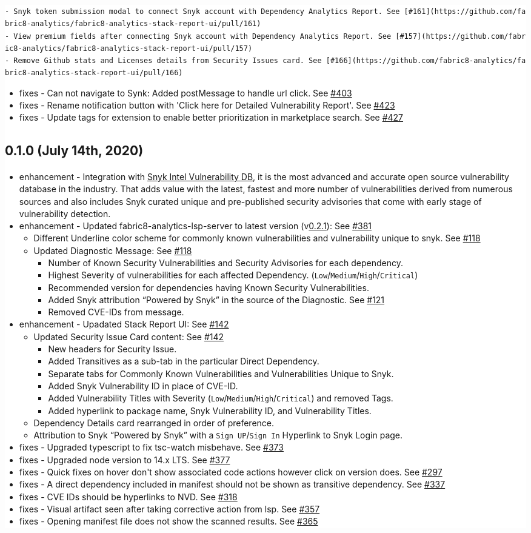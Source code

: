     - Snyk token submission modal to connect Snyk account with Dependency Analytics Report. See [#161](https://github.com/fabric8-analytics/fabric8-analytics-stack-report-ui/pull/161)
    - View premium fields after connecting Snyk account with Dependency Analytics Report. See [#157](https://github.com/fabric8-analytics/fabric8-analytics-stack-report-ui/pull/157)
    - Remove Github stats and Licenses details from Security Issues card. See [#166](https://github.com/fabric8-analytics/fabric8-analytics-stack-report-ui/pull/166)
- fixes - Can not navigate to Synk: Added postMessage to handle url click. See [#403](https://github.com/fabric8-analytics/fabric8-analytics-vscode-extension/pull/403)
- fixes - Rename notification button with 'Click here for Detailed Vulnerability Report'. See [#423](https://github.com/fabric8-analytics/fabric8-analytics-vscode-extension/pull/423)
- fixes - Update tags for extension to enable better prioritization in marketplace search. See [#427](https://github.com/fabric8-analytics/fabric8-analytics-vscode-extension/pull/427)

## 0.1.0 (July 14th, 2020)

- enhancement - Integration with [Snyk Intel Vulnerability DB](https://snyk.io/product/vulnerability-database/), it is the most advanced and accurate open source vulnerability database in the industry. That adds value with the latest, fastest and more number of vulnerabilities derived from numerous sources and also includes Snyk curated unique and pre-published security advisories that come with early stage of vulnerability detection.
- enhancement - Updated fabric8-analytics-lsp-server to latest version (v[0.2.1](https://www.npmjs.com/package/fabric8-analytics-lsp-server/v/0.2.1)): See [#381](https://github.com/fabric8-analytics/fabric8-analytics-vscode-extension/pull/381)
  - Different Underline color scheme for commonly known vulnerabilities and vulnerability unique to snyk. See [#118](https://github.com/fabric8-analytics/fabric8-analytics-lsp-server/pull/118/files#diff-afd7474282d01269197c1d3f05651761R166-R172)
  - Updated Diagnostic Message: See [#118](https://github.com/fabric8-analytics/fabric8-analytics-lsp-server/pull/118)
    - Number of Known Security Vulnerabilities and Security Advisories for each dependency.
    - Highest Severity of vulnerabilities for each affected Dependency. (`Low`/`Medium`/`High`/`Critical`)
    - Recommended version for dependencies having Known Security Vulnerabilities.
    - Added Snyk attribution “Powered by Snyk” in the source of the Diagnostic. See [#121](https://github.com/fabric8-analytics/fabric8-analytics-lsp-server/pull/121)
    - Removed CVE-IDs from message.
- enhancement - Upadated Stack Report UI: See [#142](https://github.com/fabric8-analytics/fabric8-analytics-stack-report-ui/pull/142)
    - Updated Security Issue Card content: See [#142](https://github.com/fabric8-analytics/fabric8-analytics-stack-report-ui/pull/142/commits/37d61cf99c1e198c7f85d004b5009ef35d99ff9c)
        - New headers for Security Issue.
        - Added Transitives as a sub-tab in the particular Direct Dependency.
        - Separate tabs for Commonly Known Vulnerabilities and Vulnerabilities Unique to Snyk.
        - Added Snyk Vulnerability ID in place of CVE-ID.
        - Added Vulnerability Titles with Severity (`Low`/`Medium`/`High`/`Critical`) and removed Tags.
        - Added hyperlink to package name, Snyk Vulnerability ID, and Vulnerability Titles.
    - Dependency Details card rearranged in order of preference.
    - Attribution to Snyk “Powered by Snyk” with a `Sign UP`/`Sign In` Hyperlink to Snyk Login page.
- fixes - Upgraded typescript to fix tsc-watch misbehave. See [#373](https://github.com/fabric8-analytics/fabric8-analytics-vscode-extension/pull/373)
- fixes - Upgraded node version to 14.x LTS. See [#377](https://github.com/fabric8-analytics/fabric8-analytics-vscode-extension/pull/377)
- fixes - Quick fixes on hover don't show associated code actions however click on version does. See [#297](https://github.com/fabric8-analytics/fabric8-analytics-vscode-extension/issues/297)
- fixes - A direct dependency included in manifest should not be shown as transitive dependency. See [#337](https://github.com/fabric8-analytics/fabric8-analytics-vscode-extension/issues/337)
- fixes - CVE IDs should be hyperlinks to NVD. See [#318](https://github.com/fabric8-analytics/fabric8-analytics-vscode-extension/issues/318)
- fixes - Visual artifact seen after taking corrective action from lsp. See [#357](https://github.com/fabric8-analytics/fabric8-analytics-vscode-extension/issues/357)
- fixes - Opening manifest file does not show the scanned results. See [#365](https://github.com/fabric8-analytics/fabric8-analytics-vscode-extension/issues/365)
